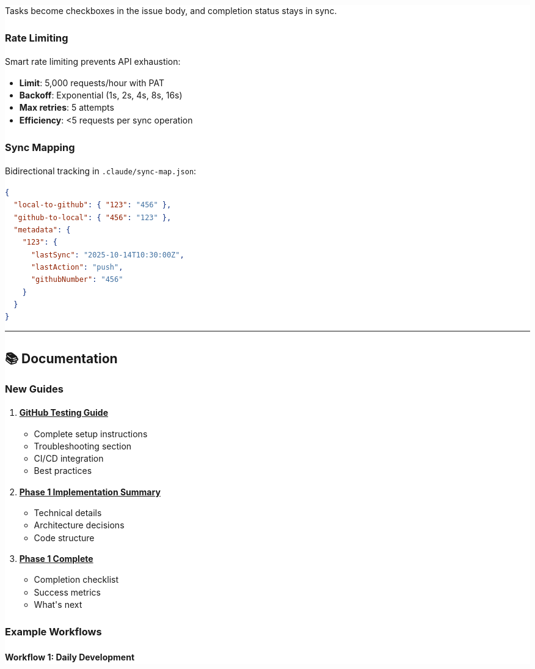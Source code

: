 Tasks become checkboxes in the issue body, and completion status stays in sync.

### Rate Limiting

Smart rate limiting prevents API exhaustion:
- **Limit**: 5,000 requests/hour with PAT
- **Backoff**: Exponential (1s, 2s, 4s, 8s, 16s)
- **Max retries**: 5 attempts
- **Efficiency**: <5 requests per sync operation

### Sync Mapping

Bidirectional tracking in `.claude/sync-map.json`:

```json
{
  "local-to-github": { "123": "456" },
  "github-to-local": { "456": "123" },
  "metadata": {
    "123": {
      "lastSync": "2025-10-14T10:30:00Z",
      "lastAction": "push",
      "githubNumber": "456"
    }
  }
}
```

---

## 📚 Documentation

### New Guides

1. **[GitHub Testing Guide](docs/GITHUB-TESTING-GUIDE.md)**
   - Complete setup instructions
   - Troubleshooting section
   - CI/CD integration
   - Best practices

2. **[Phase 1 Implementation Summary](docs/PHASE1-GITHUB-INTEGRATION-SUMMARY.md)**
   - Technical details
   - Architecture decisions
   - Code structure

3. **[Phase 1 Complete](docs/PHASE1-COMPLETE.md)**
   - Completion checklist
   - Success metrics
   - What's next

### Example Workflows

#### Workflow 1: Daily Development
